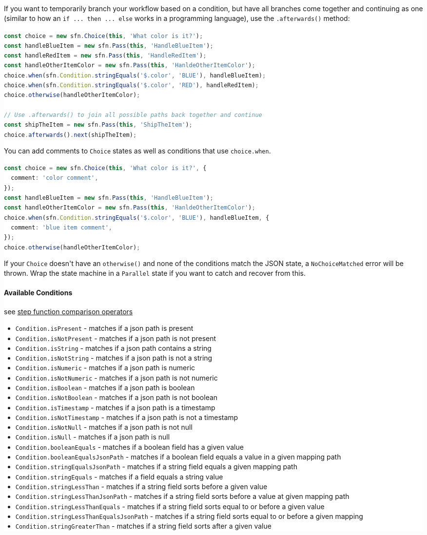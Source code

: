 If you want to temporarily branch your workflow based on a condition, but have
all branches come together and continuing as one (similar to how an `if ...
then ... else` works in a programming language), use the `.afterwards()` method:

```ts
const choice = new sfn.Choice(this, 'What color is it?');
const handleBlueItem = new sfn.Pass(this, 'HandleBlueItem');
const handleRedItem = new sfn.Pass(this, 'HandleRedItem');
const handleOtherItemColor = new sfn.Pass(this, 'HanldeOtherItemColor');
choice.when(sfn.Condition.stringEquals('$.color', 'BLUE'), handleBlueItem);
choice.when(sfn.Condition.stringEquals('$.color', 'RED'), handleRedItem);
choice.otherwise(handleOtherItemColor);

// Use .afterwards() to join all possible paths back together and continue
const shipTheItem = new sfn.Pass(this, 'ShipTheItem');
choice.afterwards().next(shipTheItem);
```

You can add comments to `Choice` states as well as conditions that use `choice.when`.

```ts
const choice = new sfn.Choice(this, 'What color is it?', {
  comment: 'color comment',
});
const handleBlueItem = new sfn.Pass(this, 'HandleBlueItem');
const handleOtherItemColor = new sfn.Pass(this, 'HanldeOtherItemColor');
choice.when(sfn.Condition.stringEquals('$.color', 'BLUE'), handleBlueItem, {
  comment: 'blue item comment',
});
choice.otherwise(handleOtherItemColor);
```

If your `Choice` doesn't have an `otherwise()` and none of the conditions match
the JSON state, a `NoChoiceMatched` error will be thrown. Wrap the state machine
in a `Parallel` state if you want to catch and recover from this.

#### Available Conditions

see [step function comparison operators](https://docs.aws.amazon.com/step-functions/latest/dg/amazon-states-language-choice-state.html#amazon-states-language-choice-state-rules)

* `Condition.isPresent` - matches if a json path is present
* `Condition.isNotPresent` - matches if a json path is not present
* `Condition.isString` - matches if a json path contains a string
* `Condition.isNotString` - matches if a json path is not a string
* `Condition.isNumeric` - matches if a json path is numeric
* `Condition.isNotNumeric` - matches if a json path is not numeric
* `Condition.isBoolean` - matches if a json path is boolean
* `Condition.isNotBoolean` - matches if a json path is not boolean
* `Condition.isTimestamp` - matches if a json path is a timestamp
* `Condition.isNotTimestamp` - matches if a json path is not a timestamp
* `Condition.isNotNull` - matches if a json path is not null
* `Condition.isNull` - matches if a json path is null
* `Condition.booleanEquals` - matches if a boolean field has a given value
* `Condition.booleanEqualsJsonPath` - matches if a boolean field equals a value in a given mapping path
* `Condition.stringEqualsJsonPath` - matches if a string field equals a given mapping path
* `Condition.stringEquals` - matches if a field equals a string value
* `Condition.stringLessThan` - matches if a string field sorts before a given value
* `Condition.stringLessThanJsonPath` - matches if a string field sorts before a value at given mapping path
* `Condition.stringLessThanEquals` - matches if a string field sorts equal to or before a given value
* `Condition.stringLessThanEqualsJsonPath` - matches if a string field sorts equal to or before a given mapping
* `Condition.stringGreaterThan` - matches if a string field sorts after a given value